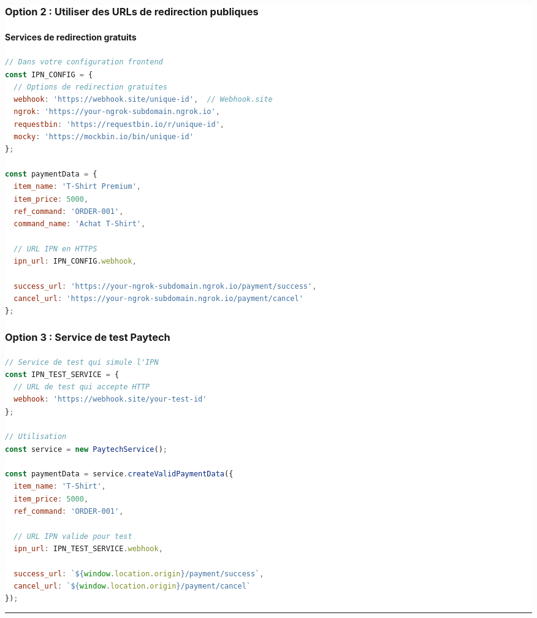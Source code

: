 ### **Option 2 : Utiliser des URLs de redirection publiques**

#### **Services de redirection gratuits**
```javascript
// Dans votre configuration frontend
const IPN_CONFIG = {
  // Options de redirection gratuites
  webhook: 'https://webhook.site/unique-id',  // Webhook.site
  ngrok: 'https://your-ngrok-subdomain.ngrok.io',
  requestbin: 'https://requestbin.io/r/unique-id',
  mocky: 'https://mockbin.io/bin/unique-id'
};

const paymentData = {
  item_name: 'T-Shirt Premium',
  item_price: 5000,
  ref_command: 'ORDER-001',
  command_name: 'Achat T-Shirt',

  // URL IPN en HTTPS
  ipn_url: IPN_CONFIG.webhook,

  success_url: 'https://your-ngrok-subdomain.ngrok.io/payment/success',
  cancel_url: 'https://your-ngrok-subdomain.ngrok.io/payment/cancel'
};
```

### **Option 3 : Service de test Paytech**

```javascript
// Service de test qui simule l'IPN
const IPN_TEST_SERVICE = {
  // URL de test qui accepte HTTP
  webhook: 'https://webhook.site/your-test-id'
};

// Utilisation
const service = new PaytechService();

const paymentData = service.createValidPaymentData({
  item_name: 'T-Shirt',
  item_price: 5000,
  ref_command: 'ORDER-001',

  // URL IPN valide pour test
  ipn_url: IPN_TEST_SERVICE.webhook,

  success_url: `${window.location.origin}/payment/success`,
  cancel_url: `${window.location.origin}/payment/cancel`
});
```

---
